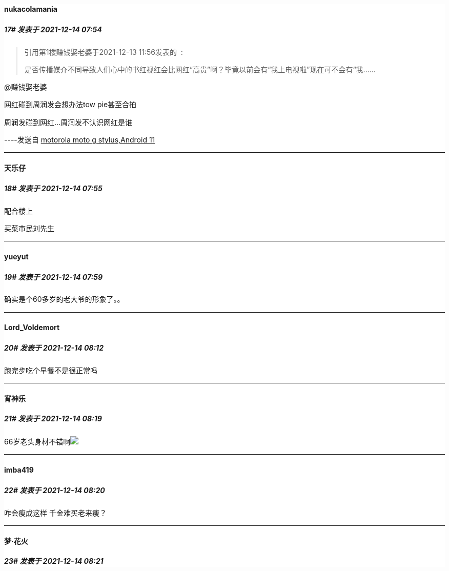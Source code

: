 ####  nukacolamania  
##### 17#       发表于 2021-12-14 07:54

<blockquote>引用第1楼赚钱娶老婆于2021-12-13 11:56发表的  :

是否传播媒介不同导致人们心中的书红视红会比网红“高贵”啊？毕竟以前会有“我上电视啦”现在可不会有“我......</blockquote>
@赚钱娶老婆

网红碰到周润发会想办法tow pie甚至合拍

周润发碰到网红...周润发不认识网红是谁

----发送自 [motorola moto g stylus,Android 11](http://stage1.5j4m.com/?1.37)

*****

####  天乐仔  
##### 18#       发表于 2021-12-14 07:55

配合楼上

买菜市民刘先生

*****

####  yueyut  
##### 19#       发表于 2021-12-14 07:59

确实是个60多岁的老大爷的形象了。。

*****

####  Lord_Voldemort  
##### 20#       发表于 2021-12-14 08:12

跑完步吃个早餐不是很正常吗

*****

####  宵神乐  
##### 21#       发表于 2021-12-14 08:19

66岁老头身材不错啊<img src="https://static.saraba1st.com/image/smiley/face2017/037.png" referrerpolicy="no-referrer">

*****

####  imba419  
##### 22#       发表于 2021-12-14 08:20

咋会瘦成这样 千金难买老来瘦？

*****

####  梦·花火  
##### 23#       发表于 2021-12-14 08:21
